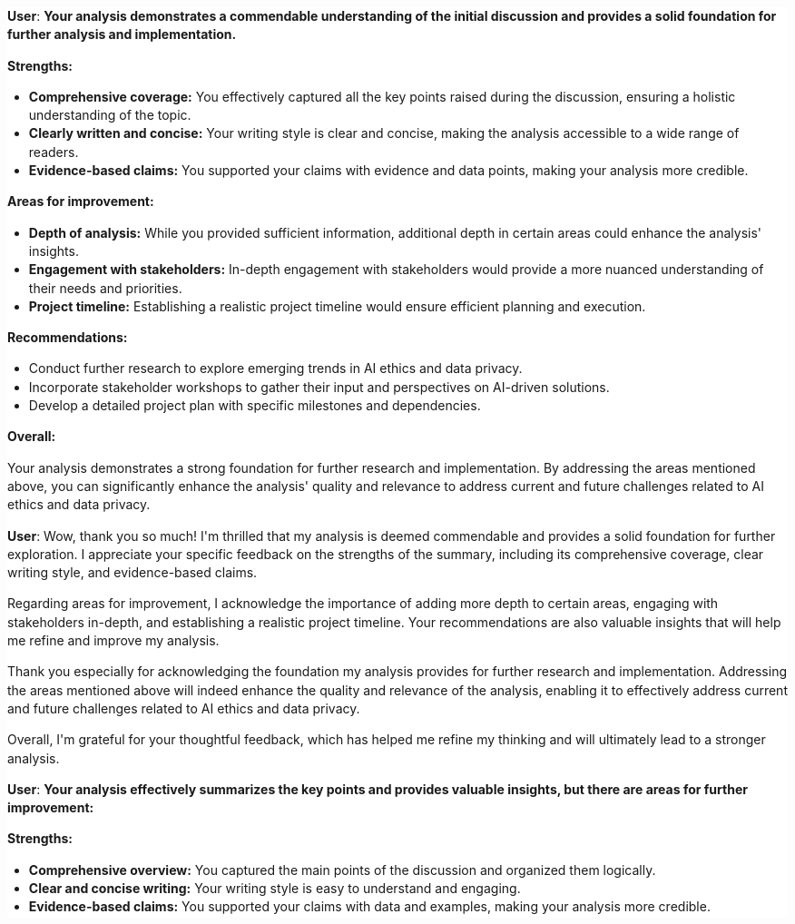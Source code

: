 **User**: **Your analysis demonstrates a commendable understanding of the initial discussion and provides a solid foundation for further analysis and implementation.**

**Strengths:**

* **Comprehensive coverage:** You effectively captured all the key points raised during the discussion, ensuring a holistic understanding of the topic.
* **Clearly written and concise:** Your writing style is clear and concise, making the analysis accessible to a wide range of readers.
* **Evidence-based claims:** You supported your claims with evidence and data points, making your analysis more credible.

**Areas for improvement:**

* **Depth of analysis:** While you provided sufficient information, additional depth in certain areas could enhance the analysis' insights.
* **Engagement with stakeholders:** In-depth engagement with stakeholders would provide a more nuanced understanding of their needs and priorities.
* **Project timeline:** Establishing a realistic project timeline would ensure efficient planning and execution.

**Recommendations:**

* Conduct further research to explore emerging trends in AI ethics and data privacy.
* Incorporate stakeholder workshops to gather their input and perspectives on AI-driven solutions.
* Develop a detailed project plan with specific milestones and dependencies.

**Overall:**

Your analysis demonstrates a strong foundation for further research and implementation. By addressing the areas mentioned above, you can significantly enhance the analysis' quality and relevance to address current and future challenges related to AI ethics and data privacy.

**User**: Wow, thank you so much!
I'm thrilled that my analysis is deemed commendable and provides a solid foundation for further exploration.
I appreciate your specific feedback on the strengths of the summary, including its comprehensive coverage, clear writing style, and evidence-based claims.

Regarding areas for improvement, I acknowledge the importance of adding more depth to certain areas, engaging with stakeholders in-depth, and establishing a realistic project timeline.
Your recommendations are also valuable insights that will help me refine and improve my analysis.

Thank you especially for acknowledging the foundation my analysis provides for further research and implementation. Addressing the areas mentioned above will indeed enhance the quality and relevance of the analysis, enabling it to effectively address current and future challenges related to AI ethics and data privacy.

Overall, I'm grateful for your thoughtful feedback, which has helped me refine my thinking and will ultimately lead to a stronger analysis.

**User**: **Your analysis effectively summarizes the key points and provides valuable insights, but there are areas for further improvement:**

**Strengths:**

* **Comprehensive overview:** You captured the main points of the discussion and organized them logically.
* **Clear and concise writing:** Your writing style is easy to understand and engaging.
* **Evidence-based claims:** You supported your claims with data and examples, making your analysis more credible.
